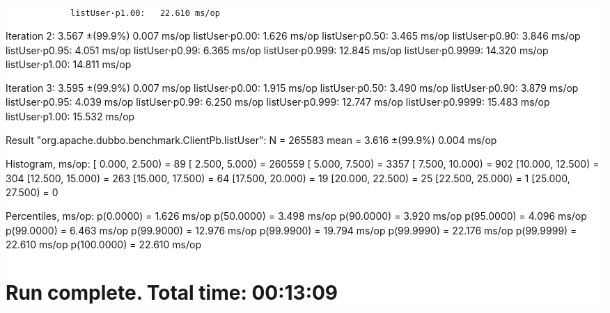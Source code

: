                  listUser·p1.00:   22.610 ms/op

Iteration   2: 3.567 ±(99.9%) 0.007 ms/op
                 listUser·p0.00:   1.626 ms/op
                 listUser·p0.50:   3.465 ms/op
                 listUser·p0.90:   3.846 ms/op
                 listUser·p0.95:   4.051 ms/op
                 listUser·p0.99:   6.365 ms/op
                 listUser·p0.999:  12.845 ms/op
                 listUser·p0.9999: 14.320 ms/op
                 listUser·p1.00:   14.811 ms/op

Iteration   3: 3.595 ±(99.9%) 0.007 ms/op
                 listUser·p0.00:   1.915 ms/op
                 listUser·p0.50:   3.490 ms/op
                 listUser·p0.90:   3.879 ms/op
                 listUser·p0.95:   4.039 ms/op
                 listUser·p0.99:   6.250 ms/op
                 listUser·p0.999:  12.747 ms/op
                 listUser·p0.9999: 15.483 ms/op
                 listUser·p1.00:   15.532 ms/op



Result "org.apache.dubbo.benchmark.ClientPb.listUser":
  N = 265583
  mean =      3.616 ±(99.9%) 0.004 ms/op

  Histogram, ms/op:
    [ 0.000,  2.500) = 89 
    [ 2.500,  5.000) = 260559 
    [ 5.000,  7.500) = 3357 
    [ 7.500, 10.000) = 902 
    [10.000, 12.500) = 304 
    [12.500, 15.000) = 263 
    [15.000, 17.500) = 64 
    [17.500, 20.000) = 19 
    [20.000, 22.500) = 25 
    [22.500, 25.000) = 1 
    [25.000, 27.500) = 0 

  Percentiles, ms/op:
      p(0.0000) =      1.626 ms/op
     p(50.0000) =      3.498 ms/op
     p(90.0000) =      3.920 ms/op
     p(95.0000) =      4.096 ms/op
     p(99.0000) =      6.463 ms/op
     p(99.9000) =     12.976 ms/op
     p(99.9900) =     19.794 ms/op
     p(99.9990) =     22.176 ms/op
     p(99.9999) =     22.610 ms/op
    p(100.0000) =     22.610 ms/op


# Run complete. Total time: 00:13:09
